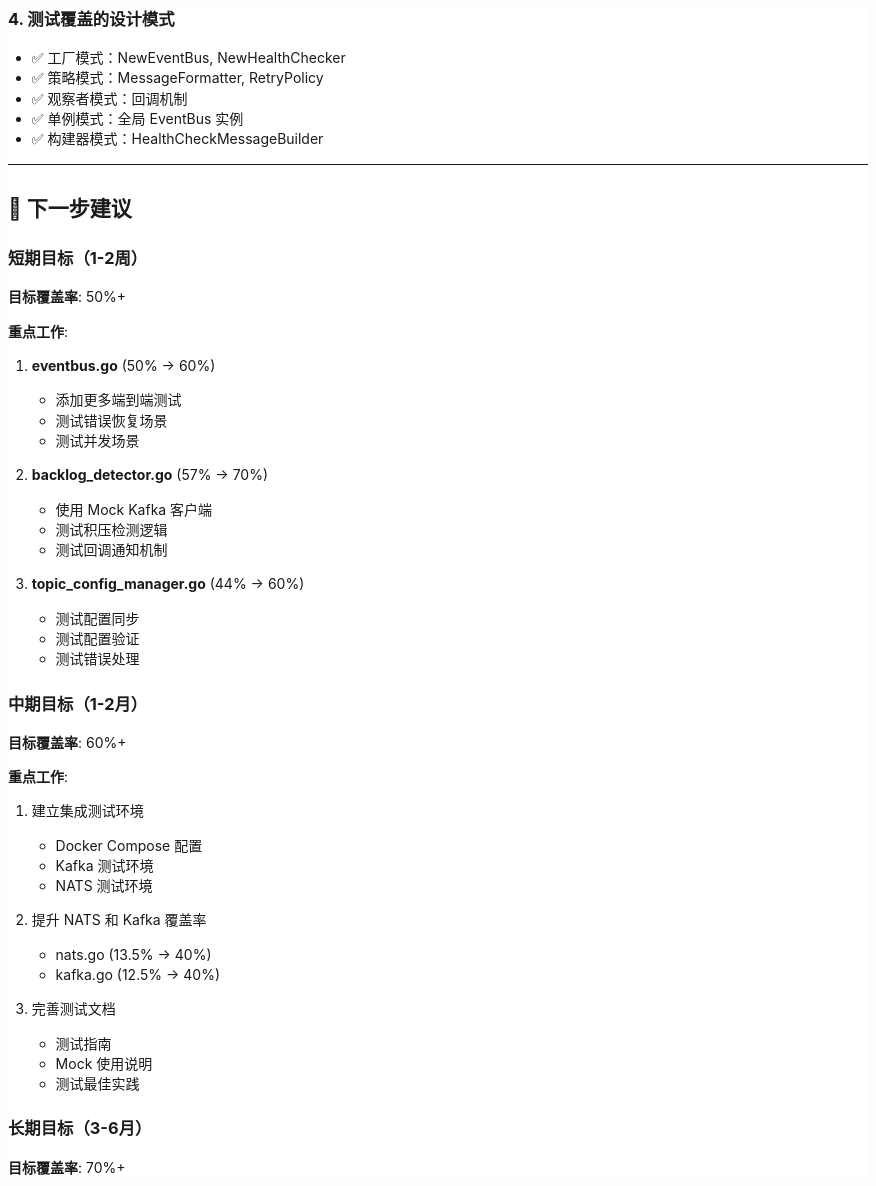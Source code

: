 ### 4. 测试覆盖的设计模式
- ✅ 工厂模式：NewEventBus, NewHealthChecker
- ✅ 策略模式：MessageFormatter, RetryPolicy
- ✅ 观察者模式：回调机制
- ✅ 单例模式：全局 EventBus 实例
- ✅ 构建器模式：HealthCheckMessageBuilder

---

## 🚀 下一步建议

### 短期目标（1-2周）

**目标覆盖率**: 50%+

**重点工作**:
1. **eventbus.go** (50% → 60%)
   - 添加更多端到端测试
   - 测试错误恢复场景
   - 测试并发场景

2. **backlog_detector.go** (57% → 70%)
   - 使用 Mock Kafka 客户端
   - 测试积压检测逻辑
   - 测试回调通知机制

3. **topic_config_manager.go** (44% → 60%)
   - 测试配置同步
   - 测试配置验证
   - 测试错误处理

### 中期目标（1-2月）

**目标覆盖率**: 60%+

**重点工作**:
1. 建立集成测试环境
   - Docker Compose 配置
   - Kafka 测试环境
   - NATS 测试环境

2. 提升 NATS 和 Kafka 覆盖率
   - nats.go (13.5% → 40%)
   - kafka.go (12.5% → 40%)

3. 完善测试文档
   - 测试指南
   - Mock 使用说明
   - 测试最佳实践

### 长期目标（3-6月）

**目标覆盖率**: 70%+
